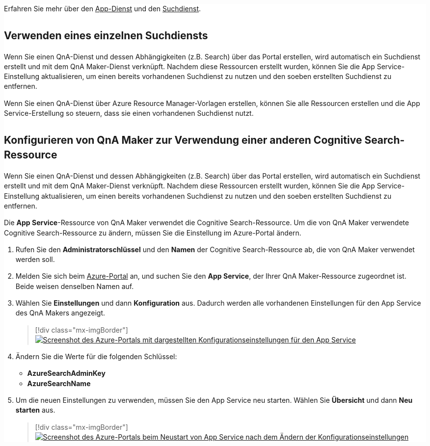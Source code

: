 Erfahren Sie mehr über den [App-Dienst](../../../app-service/index.yml) und den [Suchdienst](../../../search/index.yml).

## <a name="using-a-single-search-service"></a>Verwenden eines einzelnen Suchdiensts

Wenn Sie einen QnA-Dienst und dessen Abhängigkeiten (z.B. Search) über das Portal erstellen, wird automatisch ein Suchdienst erstellt und mit dem QnA Maker-Dienst verknüpft. Nachdem diese Ressourcen erstellt wurden, können Sie die App Service-Einstellung aktualisieren, um einen bereits vorhandenen Suchdienst zu nutzen und den soeben erstellten Suchdienst zu entfernen.

Wenn Sie einen QnA-Dienst über Azure Resource Manager-Vorlagen erstellen, können Sie alle Ressourcen erstellen und die App Service-Erstellung so steuern, dass sie einen vorhandenen Suchdienst nutzt.


## <a name="configure-qna-maker-to-use-different-cognitive-search-resource"></a>Konfigurieren von QnA Maker zur Verwendung einer anderen Cognitive Search-Ressource

Wenn Sie einen QnA-Dienst und dessen Abhängigkeiten (z.B. Search) über das Portal erstellen, wird automatisch ein Suchdienst erstellt und mit dem QnA Maker-Dienst verknüpft. Nachdem diese Ressourcen erstellt wurden, können Sie die App Service-Einstellung aktualisieren, um einen bereits vorhandenen Suchdienst zu nutzen und den soeben erstellten Suchdienst zu entfernen.

Die **App Service**-Ressource von QnA Maker verwendet die Cognitive Search-Ressource. Um die von QnA Maker verwendete Cognitive Search-Ressource zu ändern, müssen Sie die Einstellung im Azure-Portal ändern.

1. Rufen Sie den **Administratorschlüssel** und den **Namen** der Cognitive Search-Ressource ab, die von QnA Maker verwendet werden soll.

1. Melden Sie sich beim [Azure-Portal](https://portal.azure.com) an, und suchen Sie den **App Service**, der Ihrer QnA Maker-Ressource zugeordnet ist. Beide weisen denselben Namen auf.

1. Wählen Sie **Einstellungen** und dann **Konfiguration** aus. Dadurch werden alle vorhandenen Einstellungen für den App Service des QnA Makers angezeigt.

    > [!div class="mx-imgBorder"]
    > [![Screenshot des Azure-Portals mit dargestellten Konfigurationseinstellungen für den App Service](../media/qnamaker-how-to-upgrade-qnamaker/change-search-service-app-service-configuration.png)](../media/qnamaker-how-to-upgrade-qnamaker/change-search-service-app-service-configuration.png#lightbox)

1. Ändern Sie die Werte für die folgenden Schlüssel:

    * **AzureSearchAdminKey**
    * **AzureSearchName**

1. Um die neuen Einstellungen zu verwenden, müssen Sie den App Service neu starten. Wählen Sie **Übersicht** und dann **Neu starten** aus.

    > [!div class="mx-imgBorder"]
    > [![Screenshot des Azure-Portals beim Neustart von App Service nach dem Ändern der Konfigurationseinstellungen](../media/qnamaker-how-to-upgrade-qnamaker/screenshot-azure-portal-restart-app-service.png)](../media/qnamaker-how-to-upgrade-qnamaker/screenshot-azure-portal-restart-app-service.png)
